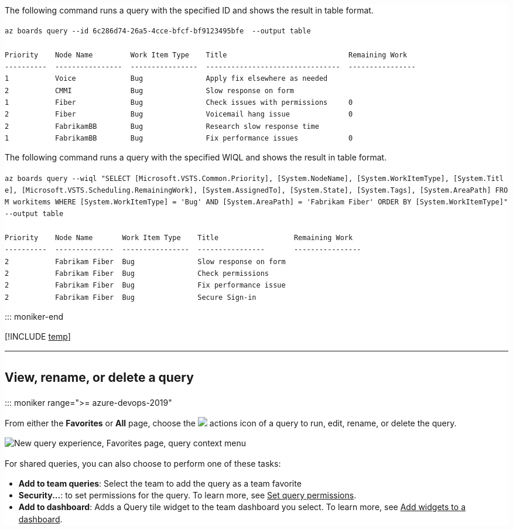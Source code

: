 The following command runs a query with the specified ID and shows the result in table format.

```CLI
az boards query --id 6c286d74-26a5-4cce-bfcf-bf9123495bfe  --output table

Priority    Node Name         Work Item Type    Title                             Remaining Work
----------  ----------------  ----------------  --------------------------------  ----------------
1           Voice             Bug               Apply fix elsewhere as needed
2           CMMI              Bug               Slow response on form
1           Fiber             Bug               Check issues with permissions     0
2           Fiber             Bug               Voicemail hang issue              0
2           FabrikamBB        Bug               Research slow response time
1           FabrikamBB        Bug               Fix performance issues            0
```

The following command runs a query with the specified WIQL and shows the result in table format.

```CLI
az boards query --wiql "SELECT [Microsoft.VSTS.Common.Priority], [System.NodeName], [System.WorkItemType], [System.Title], [Microsoft.VSTS.Scheduling.RemainingWork], [System.AssignedTo], [System.State], [System.Tags], [System.AreaPath] FROM workitems WHERE [System.WorkItemType] = 'Bug' AND [System.AreaPath] = 'Fabrikam Fiber' ORDER BY [System.WorkItemType]" --output table

Priority    Node Name       Work Item Type    Title                  Remaining Work
----------  --------------  ----------------  ----------------       ----------------
2           Fabrikam Fiber  Bug               Slow response on form
2           Fabrikam Fiber  Bug               Check permissions
2           Fabrikam Fiber  Bug               Fix performance issue
2           Fabrikam Fiber  Bug               Secure Sign-in
```

::: moniker-end

[!INCLUDE [temp](../../includes/note-cli-not-supported.md)]

---

<a id="view-rename-delete" />

## View, rename, or delete a query

::: moniker range=">= azure-devops-2019"

From either the **Favorites** or **All** page, choose the ![ ](../media/icons/actions-icon.png) actions icon of a query to run, edit, rename, or delete the query.

![New query experience, Favorites page, query context menu](media/view-run-queries/query-context-menu-favorites-page.png)

For shared queries, you can also choose to perform one of these tasks:

* **Add to team queries**: Select the team to add the query as a team favorite
* **Security...**: to set permissions for the query. To learn more, see [Set query permissions](set-query-permissions.md).
* **Add to dashboard**: Adds a Query tile widget to the team dashboard you select. To learn more, see [Add widgets to a dashboard](../../report/add-widget-to-dashboard.md).
